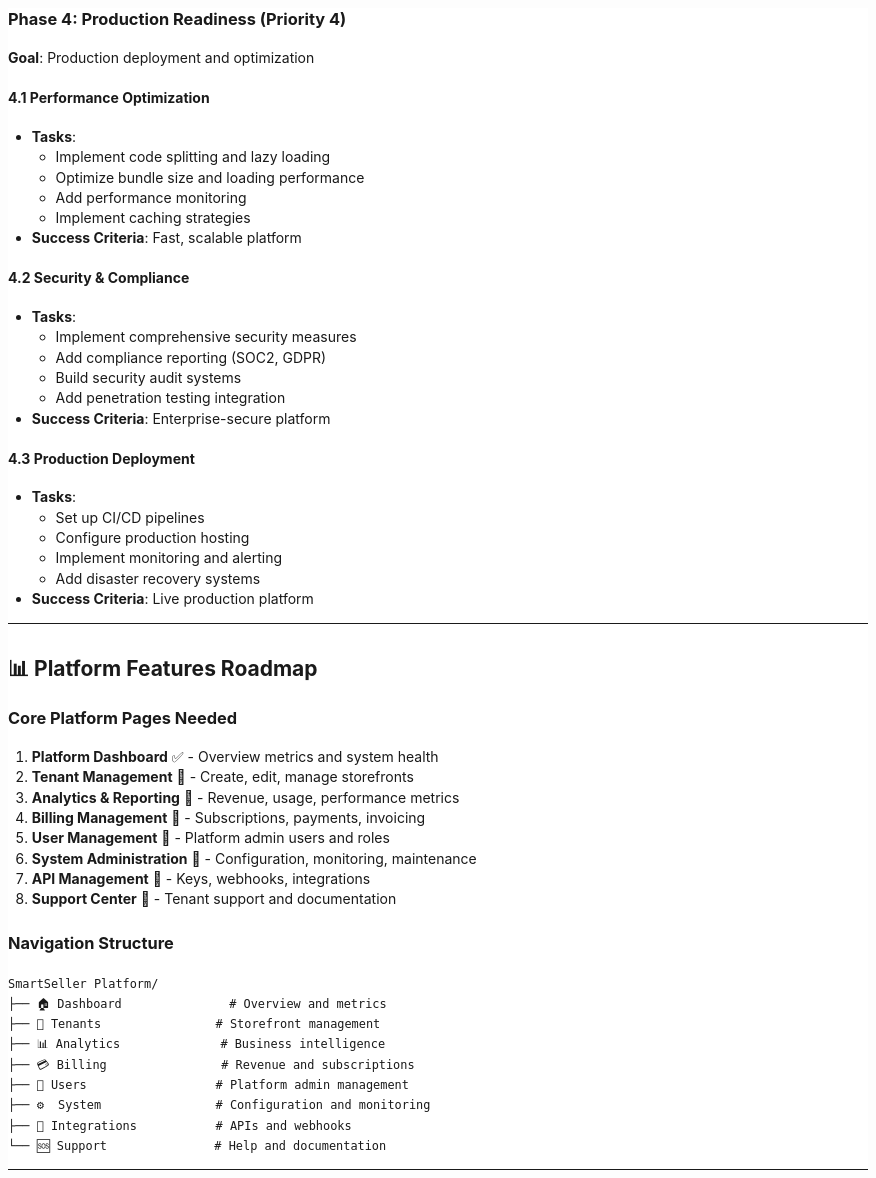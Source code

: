 ### **Phase 4: Production Readiness (Priority 4)**
**Goal**: Production deployment and optimization

#### **4.1 Performance Optimization**
- **Tasks**:
  - Implement code splitting and lazy loading
  - Optimize bundle size and loading performance
  - Add performance monitoring
  - Implement caching strategies
- **Success Criteria**: Fast, scalable platform

#### **4.2 Security & Compliance**
- **Tasks**:
  - Implement comprehensive security measures
  - Add compliance reporting (SOC2, GDPR)
  - Build security audit systems
  - Add penetration testing integration
- **Success Criteria**: Enterprise-secure platform

#### **4.3 Production Deployment**
- **Tasks**:
  - Set up CI/CD pipelines
  - Configure production hosting
  - Implement monitoring and alerting
  - Add disaster recovery systems
- **Success Criteria**: Live production platform

---

## 📊 **Platform Features Roadmap**

### **Core Platform Pages Needed**
1. **Platform Dashboard** ✅ - Overview metrics and system health
2. **Tenant Management** 🔄 - Create, edit, manage storefronts  
3. **Analytics & Reporting** 🔲 - Revenue, usage, performance metrics
4. **Billing Management** 🔲 - Subscriptions, payments, invoicing
5. **User Management** 🔲 - Platform admin users and roles
6. **System Administration** 🔲 - Configuration, monitoring, maintenance
7. **API Management** 🔲 - Keys, webhooks, integrations
8. **Support Center** 🔲 - Tenant support and documentation

### **Navigation Structure**
```
SmartSeller Platform/
├── 🏠 Dashboard               # Overview and metrics
├── 🏪 Tenants                # Storefront management  
├── 📊 Analytics              # Business intelligence
├── 💳 Billing                # Revenue and subscriptions
├── 👥 Users                  # Platform admin management
├── ⚙️  System                # Configuration and monitoring
├── 🔌 Integrations           # APIs and webhooks
└── 🆘 Support               # Help and documentation
```

---